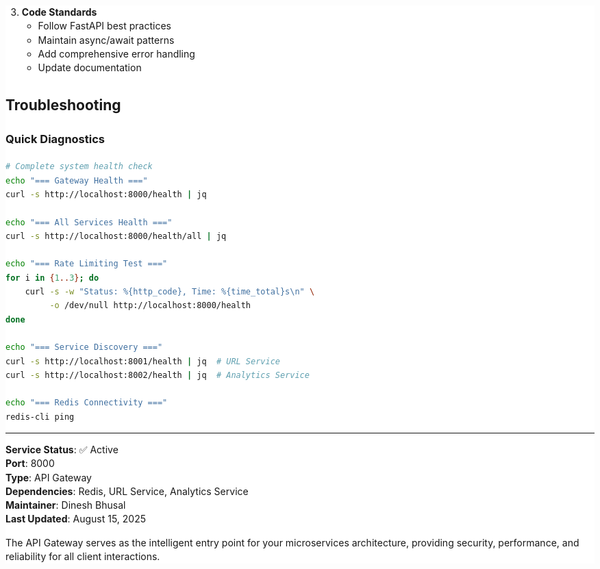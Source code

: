 3. **Code Standards**
   - Follow FastAPI best practices
   - Maintain async/await patterns
   - Add comprehensive error handling
   - Update documentation

## Troubleshooting

### Quick Diagnostics

```bash
# Complete system health check
echo "=== Gateway Health ==="
curl -s http://localhost:8000/health | jq

echo "=== All Services Health ==="
curl -s http://localhost:8000/health/all | jq

echo "=== Rate Limiting Test ==="
for i in {1..3}; do 
    curl -s -w "Status: %{http_code}, Time: %{time_total}s\n" \
         -o /dev/null http://localhost:8000/health
done

echo "=== Service Discovery ==="
curl -s http://localhost:8001/health | jq  # URL Service
curl -s http://localhost:8002/health | jq  # Analytics Service

echo "=== Redis Connectivity ==="
redis-cli ping
```

---

**Service Status**: ✅ Active  
**Port**: 8000  
**Type**: API Gateway  
**Dependencies**: Redis, URL Service, Analytics Service  
**Maintainer**: Dinesh Bhusal   
**Last Updated**: August 15, 2025

The API Gateway serves as the intelligent entry point for your microservices architecture, providing security, performance, and reliability for all client interactions.
